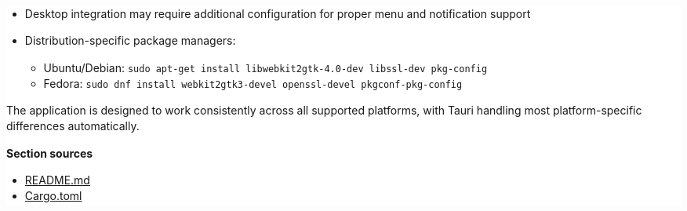 - Desktop integration may require additional configuration for proper menu and notification support

- Distribution-specific package managers:
  - Ubuntu/Debian: `sudo apt-get install libwebkit2gtk-4.0-dev libssl-dev pkg-config`
  - Fedora: `sudo dnf install webkit2gtk3-devel openssl-devel pkgconf-pkg-config`

The application is designed to work consistently across all supported platforms, with Tauri handling most platform-specific differences automatically.

**Section sources**
- [README.md](file://README.md#L34-L37)
- [Cargo.toml](file://src-tauri/Cargo.toml#L1-L85)